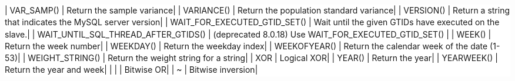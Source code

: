 | VAR_SAMP() |  	Return the sample variance|
| VARIANCE() |  	Return the population standard variance|
| VERSION() |  	Return a string that indicates the MySQL server version|
| WAIT_FOR_EXECUTED_GTID_SET() |  	Wait until the given GTIDs have executed on the slave.|
| WAIT_UNTIL_SQL_THREAD_AFTER_GTIDS() |   (deprecated 8.0.18)	Use WAIT_FOR_EXECUTED_GTID_SET() |
| WEEK() |  	Return the week number|
| WEEKDAY() |  	Return the weekday index|
| WEEKOFYEAR() |  	Return the calendar week of the date (1-53)|
| WEIGHT_STRING() |  	Return the weight string for a string|
| XOR |	Logical XOR|
| YEAR() |  	Return the year|
| YEARWEEK() |  	Return the year and week|
| \| |	Bitwise OR|
| ~ |	Bitwise inversion|